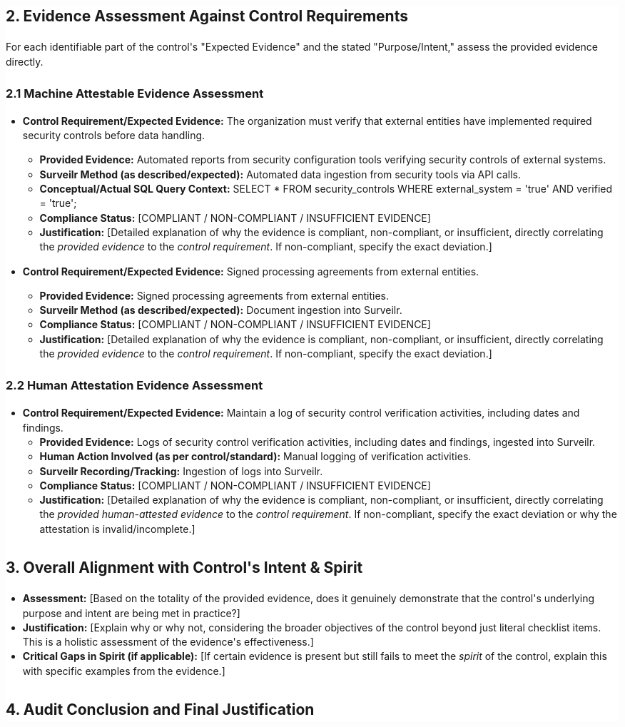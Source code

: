 ## 2. Evidence Assessment Against Control Requirements

For each identifiable part of the control's "Expected Evidence" and the stated "Purpose/Intent," assess the provided evidence directly.

### 2.1 Machine Attestable Evidence Assessment

* **Control Requirement/Expected Evidence:** The organization must verify that external entities have implemented required security controls before data handling.
    * **Provided Evidence:** Automated reports from security configuration tools verifying security controls of external systems.
    * **Surveilr Method (as described/expected):** Automated data ingestion from security tools via API calls.
    * **Conceptual/Actual SQL Query Context:** SELECT * FROM security_controls WHERE external_system = 'true' AND verified = 'true';
    * **Compliance Status:** [COMPLIANT / NON-COMPLIANT / INSUFFICIENT EVIDENCE]
    * **Justification:** [Detailed explanation of why the evidence is compliant, non-compliant, or insufficient, directly correlating the *provided evidence* to the *control requirement*. If non-compliant, specify the exact deviation.]

* **Control Requirement/Expected Evidence:** Signed processing agreements from external entities.
    * **Provided Evidence:** Signed processing agreements from external entities.
    * **Surveilr Method (as described/expected):** Document ingestion into Surveilr.
    * **Compliance Status:** [COMPLIANT / NON-COMPLIANT / INSUFFICIENT EVIDENCE]
    * **Justification:** [Detailed explanation of why the evidence is compliant, non-compliant, or insufficient, directly correlating the *provided evidence* to the *control requirement*. If non-compliant, specify the exact deviation.]

### 2.2 Human Attestation Evidence Assessment

* **Control Requirement/Expected Evidence:** Maintain a log of security control verification activities, including dates and findings.
    * **Provided Evidence:** Logs of security control verification activities, including dates and findings, ingested into Surveilr.
    * **Human Action Involved (as per control/standard):** Manual logging of verification activities.
    * **Surveilr Recording/Tracking:** Ingestion of logs into Surveilr.
    * **Compliance Status:** [COMPLIANT / NON-COMPLIANT / INSUFFICIENT EVIDENCE]
    * **Justification:** [Detailed explanation of why the evidence is compliant, non-compliant, or insufficient, directly correlating the *provided human-attested evidence* to the *control requirement*. If non-compliant, specify the exact deviation or why the attestation is invalid/incomplete.]

## 3. Overall Alignment with Control's Intent & Spirit

* **Assessment:** [Based on the totality of the provided evidence, does it genuinely demonstrate that the control's underlying purpose and intent are being met in practice?]
* **Justification:** [Explain why or why not, considering the broader objectives of the control beyond just literal checklist items. This is a holistic assessment of the evidence's effectiveness.]
* **Critical Gaps in Spirit (if applicable):** [If certain evidence is present but still fails to meet the *spirit* of the control, explain this with specific examples from the evidence.]

## 4. Audit Conclusion and Final Justification

